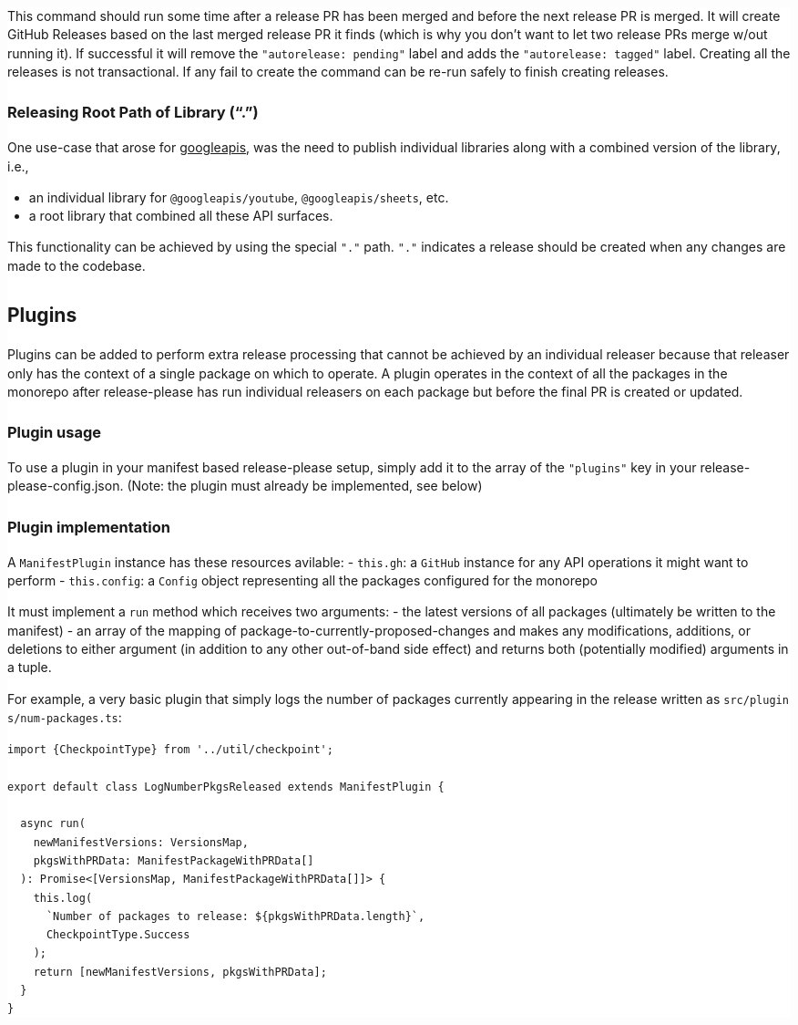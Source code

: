 This command should run some time after a release PR has been merged and before the next release PR is merged. It will create GitHub Releases based on the last merged release PR it finds (which is why you don’t want to let two release PRs merge w/out running it). If successful it will remove the `"autorelease: pending"` label and adds the `"autorelease: tagged"` label. Creating all the releases is not transactional. If any fail to create the command can be re-run safely to finish creating releases.

### Releasing Root Path of Library (“.”)

One use-case that arose for [googleapis](https://github.com/googleapis/google-api-nodejs-client), was the need to publish individual libraries along with a combined version of the library, i.e.,

-   an individual library for `@googleapis/youtube`, `@googleapis/sheets`, etc.
-   a root library that combined all these API surfaces.

This functionality can be achieved by using the special `"."` path. `"."` indicates a release should be created when any changes are made to the codebase.

Plugins
-------

Plugins can be added to perform extra release processing that cannot be achieved by an individual releaser because that releaser only has the context of a single package on which to operate. A plugin operates in the context of all the packages in the monorepo after release-please has run individual releasers on each package but before the final PR is created or updated.

### Plugin usage

To use a plugin in your manifest based release-please setup, simply add it to the array of the `"plugins"` key in your release-please-config.json. (Note: the plugin must already be implemented, see below)

### Plugin implementation

A `ManifestPlugin` instance has these resources avilable: - `this.gh`: a `GitHub` instance for any API operations it might want to perform - `this.config`: a `Config` object representing all the packages configured for the monorepo

It must implement a `run` method which receives two arguments: - the latest versions of all packages (ultimately be written to the manifest) - an array of the mapping of package-to-currently-proposed-changes and makes any modifications, additions, or deletions to either argument (in addition to any other out-of-band side effect) and returns both (potentially modified) arguments in a tuple.

For example, a very basic plugin that simply logs the number of packages currently appearing in the release written as `src/plugins/num-packages.ts`:

    import {CheckpointType} from '../util/checkpoint';

    export default class LogNumberPkgsReleased extends ManifestPlugin {

      async run(
        newManifestVersions: VersionsMap,
        pkgsWithPRData: ManifestPackageWithPRData[]
      ): Promise<[VersionsMap, ManifestPackageWithPRData[]]> {
        this.log(
          `Number of packages to release: ${pkgsWithPRData.length}`,
          CheckpointType.Success
        );
        return [newManifestVersions, pkgsWithPRData];
      }
    }
